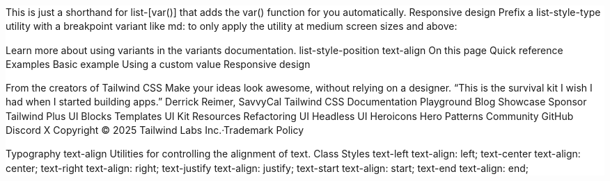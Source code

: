 </ol>
This is just a shorthand for list-[var(<custom-property>)] that adds the var() function for you automatically.
Responsive design
Prefix a list-style-type utility with a breakpoint variant like md: to only apply the utility at medium screen sizes and above:
<ul class="list-none md:list-disc ...">
 
</ul>
Learn more about using variants in the variants documentation.
list-style-position
text-align
On this page
Quick reference
Examples
Basic example
Using a custom value
Responsive design

From the creators of Tailwind CSS
Make your ideas look awesome, without relying on a designer.
“This is the survival kit I wish I had when I started building apps.”
Derrick Reimer, SavvyCal
Tailwind CSS
Documentation
Playground
Blog
Showcase
Sponsor
Tailwind Plus
UI Blocks
Templates
UI Kit
Resources
Refactoring UI
Headless UI
Heroicons
Hero Patterns
Community
GitHub
Discord
X
Copyright © 2025 Tailwind Labs Inc.·Trademark Policy

Typography
text-align
Utilities for controlling the alignment of text.
Class
Styles
text-left
text-align: left;
text-center
text-align: center;
text-right
text-align: right;
text-justify
text-align: justify;
text-start
text-align: start;
text-end
text-align: end;
